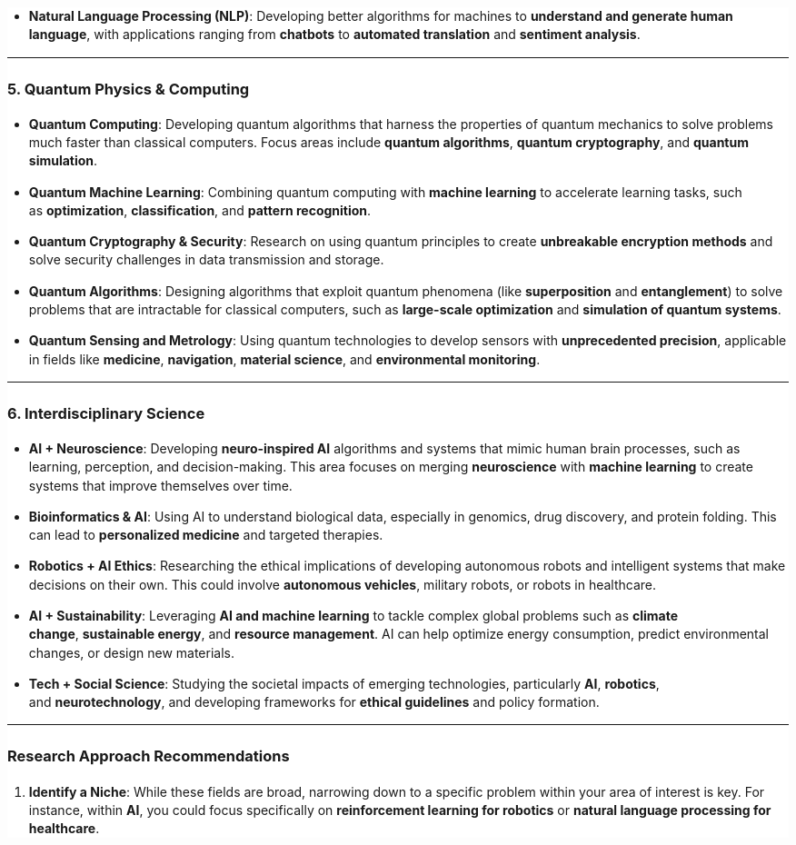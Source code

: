 - **Natural Language Processing (NLP)**: Developing better algorithms for machines to **understand and generate human language**, with applications ranging from **chatbots** to **automated translation** and **sentiment analysis**.
    

---

### **5. Quantum Physics & Computing**

- **Quantum Computing**: Developing quantum algorithms that harness the properties of quantum mechanics to solve problems much faster than classical computers. Focus areas include **quantum algorithms**, **quantum cryptography**, and **quantum simulation**.
    
- **Quantum Machine Learning**: Combining quantum computing with **machine learning** to accelerate learning tasks, such as **optimization**, **classification**, and **pattern recognition**.
    
- **Quantum Cryptography & Security**: Research on using quantum principles to create **unbreakable encryption methods** and solve security challenges in data transmission and storage.
    
- **Quantum Algorithms**: Designing algorithms that exploit quantum phenomena (like **superposition** and **entanglement**) to solve problems that are intractable for classical computers, such as **large-scale optimization** and **simulation of quantum systems**.
    
- **Quantum Sensing and Metrology**: Using quantum technologies to develop sensors with **unprecedented precision**, applicable in fields like **medicine**, **navigation**, **material science**, and **environmental monitoring**.
    

---

### **6. Interdisciplinary Science**

- **AI + Neuroscience**: Developing **neuro-inspired AI** algorithms and systems that mimic human brain processes, such as learning, perception, and decision-making. This area focuses on merging **neuroscience** with **machine learning** to create systems that improve themselves over time.
    
- **Bioinformatics & AI**: Using AI to understand biological data, especially in genomics, drug discovery, and protein folding. This can lead to **personalized medicine** and targeted therapies.
    
- **Robotics + AI Ethics**: Researching the ethical implications of developing autonomous robots and intelligent systems that make decisions on their own. This could involve **autonomous vehicles**, military robots, or robots in healthcare.
    
- **AI + Sustainability**: Leveraging **AI and machine learning** to tackle complex global problems such as **climate change**, **sustainable energy**, and **resource management**. AI can help optimize energy consumption, predict environmental changes, or design new materials.
    
- **Tech + Social Science**: Studying the societal impacts of emerging technologies, particularly **AI**, **robotics**, and **neurotechnology**, and developing frameworks for **ethical guidelines** and policy formation.
    

---

### **Research Approach Recommendations**

1. **Identify a Niche**: While these fields are broad, narrowing down to a specific problem within your area of interest is key. For instance, within **AI**, you could focus specifically on **reinforcement learning for robotics** or **natural language processing for healthcare**.
    